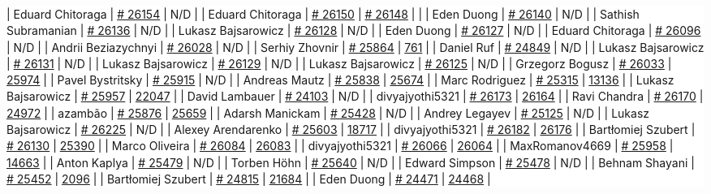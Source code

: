 | Eduard Chitoraga | [# 26154](https://github.com/magento/magento2/pull/26154) | N/D |
| Eduard Chitoraga | [# 26150](https://github.com/magento/magento2/pull/26150) | [# 26148](https://github.com/magento/magento2/pull/26148) |  |
| Eden Duong | [# 26140](https://github.com/magento/magento2/pull/26140) | N/D |
| Sathish Subramanian | [# 26136](https://github.com/magento/magento2/pull/26136) | N/D |
| Lukasz Bajsarowicz | [# 26128](https://github.com/magento/magento2/pull/26128) | N/D |
| Eden Duong | [# 26127](https://github.com/magento/magento2/pull/26127) | N/D |
| Eduard Chitoraga | [# 26096](https://github.com/magento/magento2/pull/26096) | N/D |
| Andrii Beziazychnyi | [# 26028](https://github.com/magento/magento2/pull/26028) | N/D |
| Serhiy Zhovnir | [# 25864](https://github.com/magento/magento2/pull/25864) | [761](https://github.com/magento/magento2/issues/761) |
| Daniel Ruf | [# 24849](https://github.com/magento/magento2/pull/24849) | N/D |
| Lukasz Bajsarowicz | [# 26131](https://github.com/magento/magento2/pull/26131) | N/D |
| Lukasz Bajsarowicz | [# 26129](https://github.com/magento/magento2/pull/26129) | N/D |
| Lukasz Bajsarowicz | [# 26125](https://github.com/magento/magento2/pull/26125) | N/D |
| Grzegorz Bogusz | [# 26033](https://github.com/magento/magento2/pull/26033) | [25974](https://github.com/magento/magento2/issues/25974) |
| Pavel Bystritsky | [# 25915](https://github.com/magento/magento2/pull/25915) | N/D |
| Andreas Mautz | [# 25838](https://github.com/magento/magento2/pull/25838) | [25674](https://github.com/magento/magento2/issues/25674) |
| Marc Rodriguez | [# 25315](https://github.com/magento/magento2/pull/25315) | [13136](https://github.com/magento/magento2/issues/13136) |
| Lukasz Bajsarowicz | [# 25957](https://github.com/magento/magento2/pull/25957) | [22047](https://github.com/magento/magento2/issues/22047) |
| David Lambauer | [# 24103](https://github.com/magento/magento2/pull/24103) | N/D |
| divyajyothi5321 | [# 26173](https://github.com/magento/magento2/pull/26173) | [26164](https://github.com/magento/magento2/issues/26164) |
| Ravi Chandra | [# 26170](https://github.com/magento/magento2/pull/26170) | [24972](https://github.com/magento/magento2/issues/24972) |
| azambão | [# 25876](https://github.com/magento/magento2/pull/25876) | [25659](https://github.com/magento/magento2/issues/25659) |
| Adarsh Manickam | [# 25428](https://github.com/magento/magento2/pull/25428) | N/D |
| Andrey Legayev | [# 25125](https://github.com/magento/magento2/pull/25125) | N/D |
| Lukasz Bajsarowicz | [# 26225](https://github.com/magento/magento2/pull/26225) | N/D |
| Alexey Arendarenko | [# 25603](https://github.com/magento/magento2/pull/25603) | [18717](https://github.com/magento/magento2/issues/18717) |
| divyajyothi5321 | [# 26182](https://github.com/magento/magento2/pull/26182) | [26176](https://github.com/magento/magento2/issues/26176) |
| Bartłomiej Szubert | [# 26130](https://github.com/magento/magento2/pull/26130) | [25390](https://github.com/magento/magento2/issues/25390) |
| Marco Oliveira | [# 26084](https://github.com/magento/magento2/pull/26084) | [26083](https://github.com/magento/magento2/issues/26083) |
| divyajyothi5321 | [# 26066](https://github.com/magento/magento2/pull/26066) | [26064](https://github.com/magento/magento2/issues/26064) |
| MaxRomanov4669 | [# 25958](https://github.com/magento/magento2/pull/25958) | [14663](https://github.com/magento/magento2/issues/14663) |
| Anton Kaplya | [# 25479](https://github.com/magento/magento2/pull/25479) | N/D |
| Torben Höhn | [# 25640](https://github.com/magento/magento2/pull/25640) | N/D |
| Edward Simpson | [# 25478](https://github.com/magento/magento2/pull/25478) | N/D |
| Behnam Shayani | [# 25452](https://github.com/magento/magento2/pull/25452) | [2096](https://github.com/magento/magento2/issues/20966) |
| Bartłomiej Szubert | [# 24815](https://github.com/magento/magento2/pull/24815) | [21684](https://github.com/magento/magento2/issues/21684) |
| Eden Duong | [# 24471](https://github.com/magento/magento2/pull/24471) | [24468](https://github.com/magento/magento2/issues/24468) |